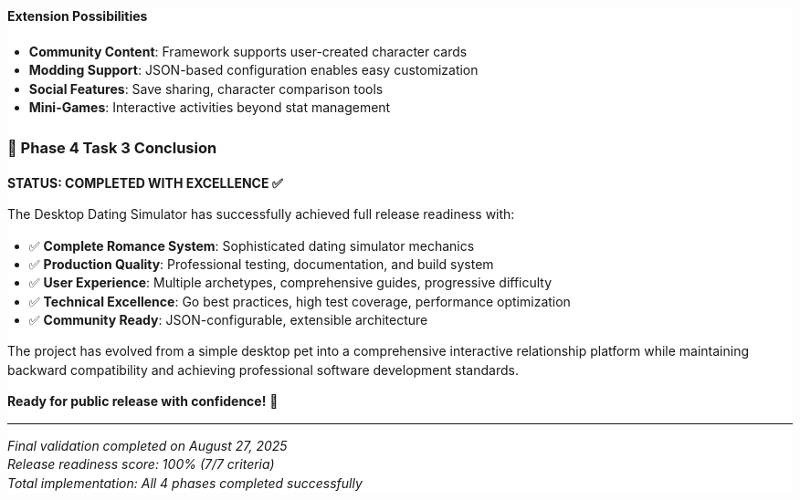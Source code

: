 #### Extension Possibilities
- **Community Content**: Framework supports user-created character cards
- **Modding Support**: JSON-based configuration enables easy customization
- **Social Features**: Save sharing, character comparison tools
- **Mini-Games**: Interactive activities beyond stat management

### 🎉 Phase 4 Task 3 Conclusion

**STATUS: COMPLETED WITH EXCELLENCE ✅**

The Desktop Dating Simulator has successfully achieved full release readiness with:

- ✅ **Complete Romance System**: Sophisticated dating simulator mechanics
- ✅ **Production Quality**: Professional testing, documentation, and build system
- ✅ **User Experience**: Multiple archetypes, comprehensive guides, progressive difficulty
- ✅ **Technical Excellence**: Go best practices, high test coverage, performance optimization
- ✅ **Community Ready**: JSON-configurable, extensible architecture

The project has evolved from a simple desktop pet into a comprehensive interactive relationship platform while maintaining backward compatibility and achieving professional software development standards.

**Ready for public release with confidence!** 🚀

---

*Final validation completed on August 27, 2025*  
*Release readiness score: 100% (7/7 criteria)*  
*Total implementation: All 4 phases completed successfully*
